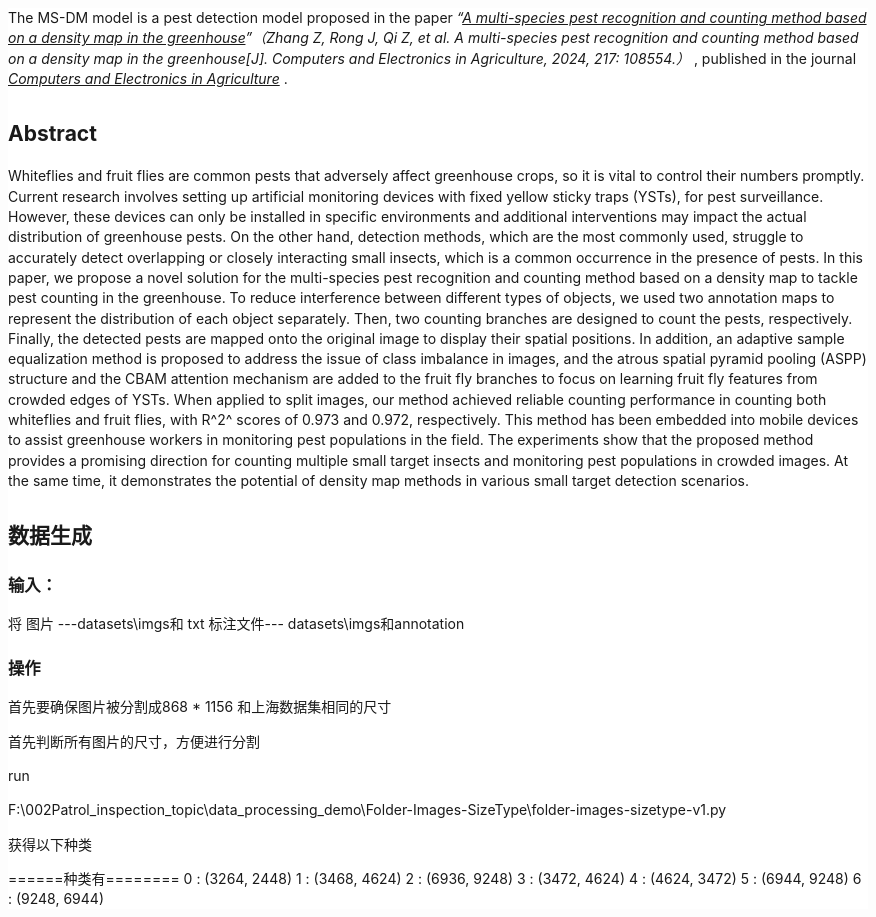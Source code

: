 The MS-DM model is a pest detection model proposed in the paper  *“[A multi-species pest recognition and counting method based on a density map in the greenhouse](https://www.sciencedirect.com/science/article/abs/pii/S0168169923009420)”（Zhang Z, Rong J, Qi Z, et al. A multi-species pest recognition and counting method based on a density map in the greenhouse[J]. Computers and Electronics in Agriculture, 2024, 217: 108554.）* , published in the journal  *[Computers and Electronics in Agriculture](https://www.sciencedirect.com/journal/computers-and-electronics-in-agriculture)* .

## Abstract

Whiteflies and fruit flies are common pests that adversely affect greenhouse crops, so it is vital to control their numbers promptly. Current research involves setting up artificial monitoring devices with fixed yellow sticky traps (YSTs), for pest surveillance. However, these devices can only be installed in specific environments and additional interventions may impact the actual distribution of greenhouse pests. On the other hand, detection methods, which are the most commonly used, struggle to accurately detect overlapping or closely interacting small insects, which is a common occurrence in the presence of pests. In this paper, we propose a novel solution for the multi-species pest recognition and counting method based on a density map to tackle pest counting in the greenhouse. To reduce interference between different types of objects, we used two annotation maps to represent the distribution of each object separately. Then, two counting branches are designed to count the pests, respectively. Finally, the detected pests are mapped onto the original image to display their spatial positions. In addition, an adaptive sample equalization method is proposed to address the issue of class imbalance in images, and the atrous spatial pyramid pooling (ASPP) structure and the CBAM attention mechanism are added to the fruit fly branches to focus on learning fruit fly features from crowded edges of YSTs. When applied to split images, our method achieved reliable counting performance in counting both whiteflies and fruit flies, with R^2^ scores of 0.973 and 0.972, respectively. This method has been embedded into mobile devices to assist greenhouse workers in monitoring pest populations in the field. The experiments show that the proposed method provides a promising direction for counting multiple small target insects and monitoring pest populations in crowded images. At the same time, it demonstrates the potential of density map methods in various small target detection scenarios.


## 数据生成

### 输入：

将 图片 ---datasets\imgs和 txt 标注文件--- datasets\imgs和annotation

### 操作

首先要确保图片被分割成868 * 1156 和上海数据集相同的尺寸

首先判断所有图片的尺寸，方便进行分割

run

F:\002Patrol_inspection_topic\data_processing_demo\Folder-Images-SizeType\folder-images-sizetype-v1.py

获得以下种类

======种类有========
0 : (3264, 2448)
1 : (3468, 4624)
2 : (6936, 9248)
3 : (3472, 4624)
4 : (4624, 3472)
5 : (6944, 9248)
6 : (9248, 6944)
